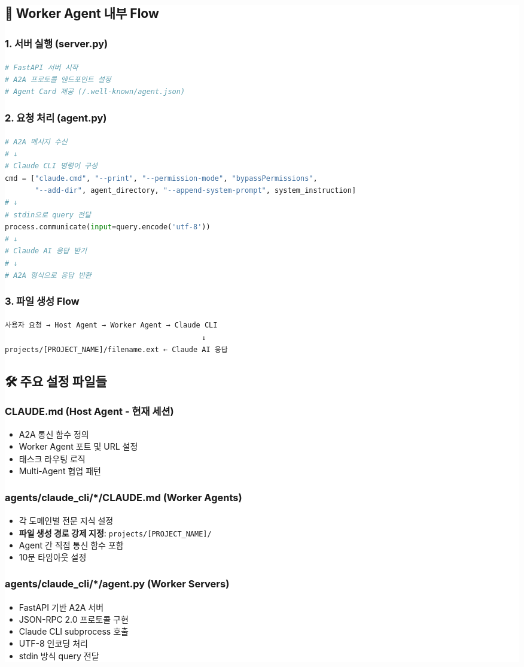 ## 🔄 Worker Agent 내부 Flow

### 1. 서버 실행 (server.py)
```python
# FastAPI 서버 시작
# A2A 프로토콜 엔드포인트 설정
# Agent Card 제공 (/.well-known/agent.json)
```

### 2. 요청 처리 (agent.py)
```python
# A2A 메시지 수신
# ↓
# Claude CLI 명령어 구성
cmd = ["claude.cmd", "--print", "--permission-mode", "bypassPermissions", 
       "--add-dir", agent_directory, "--append-system-prompt", system_instruction]
# ↓  
# stdin으로 query 전달
process.communicate(input=query.encode('utf-8'))
# ↓
# Claude AI 응답 받기
# ↓
# A2A 형식으로 응답 반환
```

### 3. 파일 생성 Flow
```
사용자 요청 → Host Agent → Worker Agent → Claude CLI 
                                              ↓
projects/[PROJECT_NAME]/filename.ext ← Claude AI 응답
```

## 🛠️ 주요 설정 파일들

### CLAUDE.md (Host Agent - 현재 세션)
- A2A 통신 함수 정의
- Worker Agent 포트 및 URL 설정
- 태스크 라우팅 로직
- Multi-Agent 협업 패턴

### agents/claude_cli/*/CLAUDE.md (Worker Agents)
- 각 도메인별 전문 지식 설정
- **파일 생성 경로 강제 지정**: `projects/[PROJECT_NAME]/`
- Agent 간 직접 통신 함수 포함
- 10분 타임아웃 설정

### agents/claude_cli/*/agent.py (Worker Servers)
- FastAPI 기반 A2A 서버
- JSON-RPC 2.0 프로토콜 구현
- Claude CLI subprocess 호출
- UTF-8 인코딩 처리
- stdin 방식 query 전달
